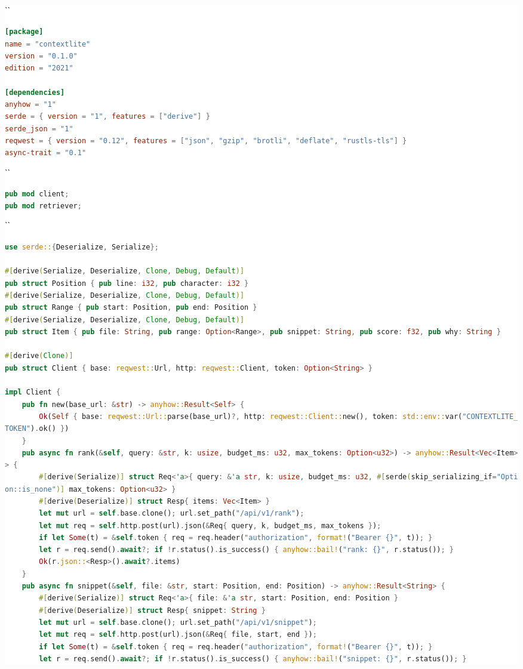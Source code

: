 ``

```toml
[package]
name = "contextlite"
version = "0.1.0"
edition = "2021"

[dependencies]
anyhow = "1"
serde = { version = "1", features = ["derive"] }
serde_json = "1"
reqwest = { version = "0.12", features = ["json", "gzip", "brotli", "deflate", "rustls-tls"] }
async-trait = "0.1"
```

``

```rust
pub mod client;
pub mod retriever;
```

``

```rust
use serde::{Deserialize, Serialize};

#[derive(Serialize, Deserialize, Clone, Debug, Default)]
pub struct Position { pub line: i32, pub character: i32 }
#[derive(Serialize, Deserialize, Clone, Debug, Default)]
pub struct Range { pub start: Position, pub end: Position }
#[derive(Serialize, Deserialize, Clone, Debug, Default)]
pub struct Item { pub file: String, pub range: Option<Range>, pub snippet: String, pub score: f32, pub why: String }

#[derive(Clone)]
pub struct Client { base: reqwest::Url, http: reqwest::Client, token: Option<String> }

impl Client {
    pub fn new(base_url: &str) -> anyhow::Result<Self> {
        Ok(Self { base: reqwest::Url::parse(base_url)?, http: reqwest::Client::new(), token: std::env::var("CONTEXTLITE_TOKEN").ok() })
    }
    pub async fn rank(&self, query: &str, k: usize, budget_ms: u32, max_tokens: Option<u32>) -> anyhow::Result<Vec<Item>> {
        #[derive(Serialize)] struct Req<'a>{ query: &'a str, k: usize, budget_ms: u32, #[serde(skip_serializing_if="Option::is_none")] max_tokens: Option<u32> }
        #[derive(Deserialize)] struct Resp{ items: Vec<Item> }
        let mut url = self.base.clone(); url.set_path("/api/v1/rank");
        let mut req = self.http.post(url).json(&Req{ query, k, budget_ms, max_tokens });
        if let Some(t) = &self.token { req = req.header("authorization", format!("Bearer {}", t)); }
        let r = req.send().await?; if !r.status().is_success() { anyhow::bail!("rank: {}", r.status()); }
        Ok(r.json::<Resp>().await?.items)
    }
    pub async fn snippet(&self, file: &str, start: Position, end: Position) -> anyhow::Result<String> {
        #[derive(Serialize)] struct Req<'a>{ file: &'a str, start: Position, end: Position }
        #[derive(Deserialize)] struct Resp{ snippet: String }
        let mut url = self.base.clone(); url.set_path("/api/v1/snippet");
        let mut req = self.http.post(url).json(&Req{ file, start, end });
        if let Some(t) = &self.token { req = req.header("authorization", format!("Bearer {}", t)); }
        let r = req.send().await?; if !r.status().is_success() { anyhow::bail!("snippet: {}", r.status()); }
```